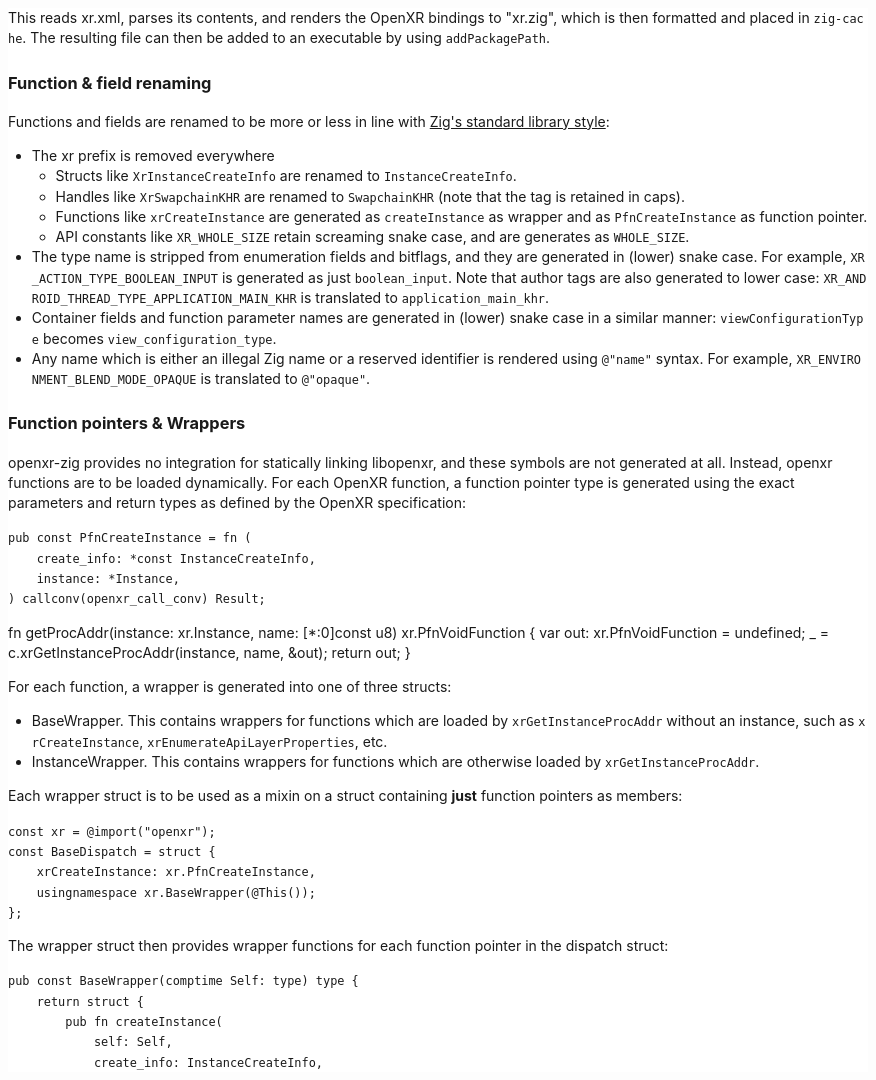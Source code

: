 This reads xr.xml, parses its contents, and renders the OpenXR bindings to "xr.zig", which is then formatted and placed in `zig-cache`. The resulting file can then be added to an executable by using `addPackagePath`.

### Function & field renaming
Functions and fields are renamed to be more or less in line with [Zig's standard library style](https://ziglang.org/documentation/master/#Style-Guide):
* The xr prefix is removed everywhere
  * Structs like `XrInstanceCreateInfo` are renamed to `InstanceCreateInfo`.
  * Handles like `XrSwapchainKHR` are renamed to `SwapchainKHR` (note that the tag is retained in caps).
  * Functions like `xrCreateInstance` are generated as `createInstance` as wrapper and as `PfnCreateInstance` as function pointer.
  * API constants like `XR_WHOLE_SIZE` retain screaming snake case, and are generates as `WHOLE_SIZE`.
* The type name is stripped from enumeration fields and bitflags, and they are generated in (lower) snake case. For example, `XR_ACTION_TYPE_BOOLEAN_INPUT` is generated as just `boolean_input`. Note that author tags are also generated to lower case: `XR_ANDROID_THREAD_TYPE_APPLICATION_MAIN_KHR` is translated to `application_main_khr`.
* Container fields and function parameter names are generated in (lower) snake case in a similar manner: `viewConfigurationType` becomes `view_configuration_type`.
* Any name which is either an illegal Zig name or a reserved identifier is rendered using `@"name"` syntax. For example, `XR_ENVIRONMENT_BLEND_MODE_OPAQUE` is translated to `@"opaque"`.

### Function pointers & Wrappers
openxr-zig provides no integration for statically linking libopenxr, and these symbols are not generated at all. Instead, openxr functions are to be loaded dynamically. For each OpenXR function, a function pointer type is generated using the exact parameters and return types as defined by the OpenXR specification:

```zig
pub const PfnCreateInstance = fn (
    create_info: *const InstanceCreateInfo,
    instance: *Instance,
) callconv(openxr_call_conv) Result;
```

fn getProcAddr(instance: xr.Instance, name: [*:0]const u8) xr.PfnVoidFunction {
    var out: xr.PfnVoidFunction = undefined;
    _ = c.xrGetInstanceProcAddr(instance, name, &out);
    return out;
}

For each function, a wrapper is generated into one of three structs:
* BaseWrapper. This contains wrappers for functions which are loaded by `xrGetInstanceProcAddr` without an instance, such as `xrCreateInstance`, `xrEnumerateApiLayerProperties`, etc.
* InstanceWrapper. This contains wrappers for functions which are otherwise loaded by `xrGetInstanceProcAddr`.

Each wrapper struct is to be used as a mixin on a struct containing **just** function pointers as members:
```zig
const xr = @import("openxr");
const BaseDispatch = struct {
    xrCreateInstance: xr.PfnCreateInstance,
    usingnamespace xr.BaseWrapper(@This());
};
```
The wrapper struct then provides wrapper functions for each function pointer in the dispatch struct:
```zig
pub const BaseWrapper(comptime Self: type) type {
    return struct {
        pub fn createInstance(
            self: Self,
            create_info: InstanceCreateInfo,
```

[vulkan-zig]: https://github.com/Snektron/vulkan-zig